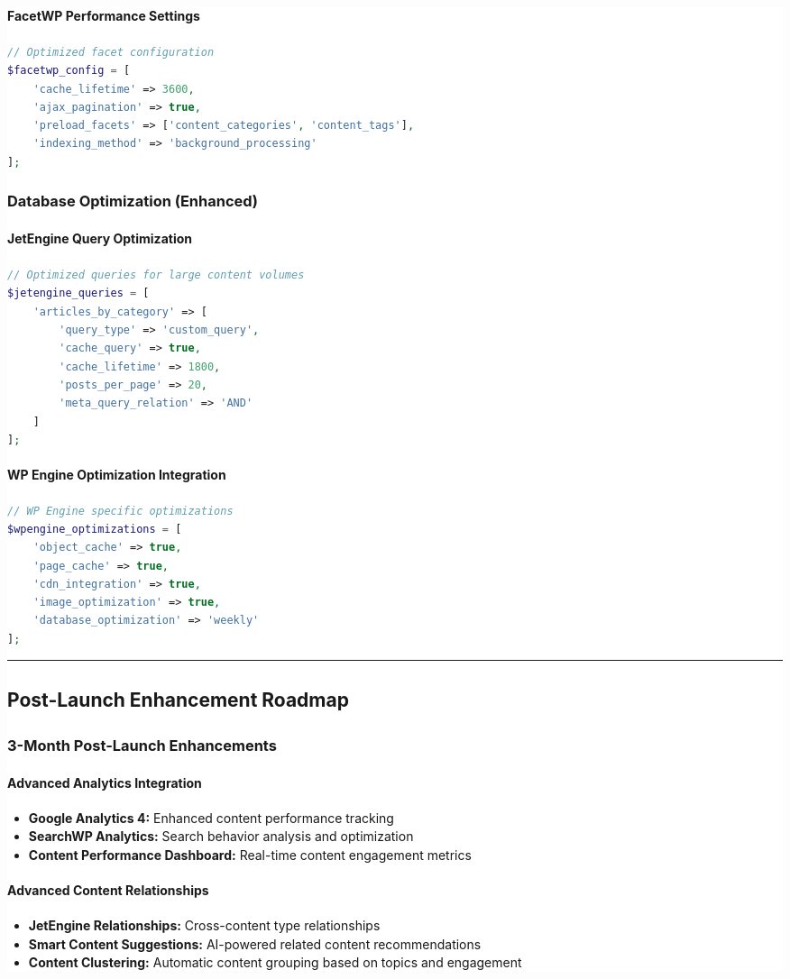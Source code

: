 #### **FacetWP Performance Settings**
```php
// Optimized facet configuration
$facetwp_config = [
    'cache_lifetime' => 3600,
    'ajax_pagination' => true,
    'preload_facets' => ['content_categories', 'content_tags'],
    'indexing_method' => 'background_processing'
];
```

### Database Optimization (Enhanced)

#### **JetEngine Query Optimization**
```php
// Optimized queries for large content volumes
$jetengine_queries = [
    'articles_by_category' => [
        'query_type' => 'custom_query',
        'cache_query' => true,
        'cache_lifetime' => 1800,
        'posts_per_page' => 20,
        'meta_query_relation' => 'AND'
    ]
];
```

#### **WP Engine Optimization Integration**
```php
// WP Engine specific optimizations
$wpengine_optimizations = [
    'object_cache' => true,
    'page_cache' => true,
    'cdn_integration' => true,
    'image_optimization' => true,
    'database_optimization' => 'weekly'
];
```

---

## Post-Launch Enhancement Roadmap

### 3-Month Post-Launch Enhancements

#### **Advanced Analytics Integration**
- **Google Analytics 4:** Enhanced content performance tracking
- **SearchWP Analytics:** Search behavior analysis and optimization
- **Content Performance Dashboard:** Real-time content engagement metrics

#### **Advanced Content Relationships**
- **JetEngine Relationships:** Cross-content type relationships
- **Smart Content Suggestions:** AI-powered related content recommendations
- **Content Clustering:** Automatic content grouping based on topics and engagement
